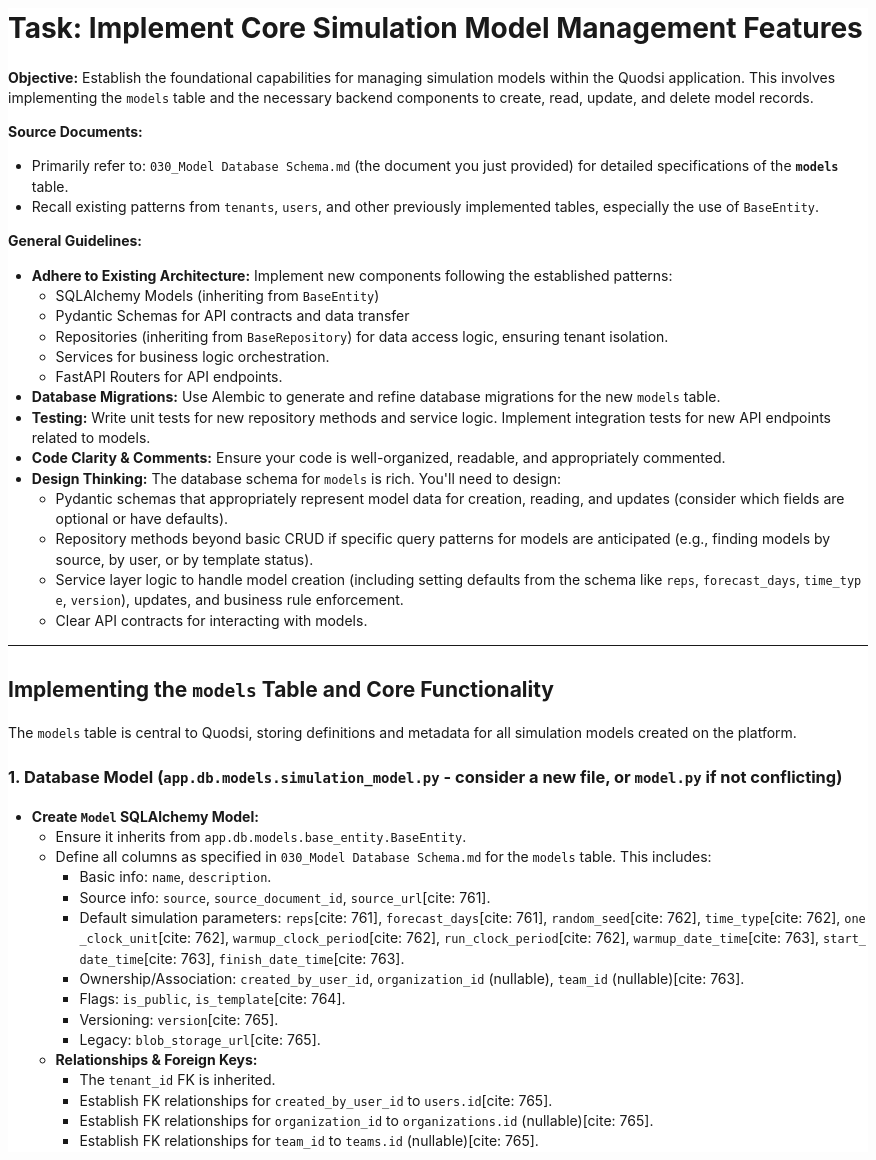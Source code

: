 # Task: Implement Core Simulation Model Management Features

**Objective:** Establish the foundational capabilities for managing simulation models within the Quodsi application. This involves implementing the `models` table and the necessary backend components to create, read, update, and delete model records.

**Source Documents:**
* Primarily refer to: `030_Model Database Schema.md` (the document you just provided) for detailed specifications of the **`models`** table.
* Recall existing patterns from `tenants`, `users`, and other previously implemented tables, especially the use of `BaseEntity`.

**General Guidelines:**
* **Adhere to Existing Architecture:** Implement new components following the established patterns:
    * SQLAlchemy Models (inheriting from `BaseEntity`)
    * Pydantic Schemas for API contracts and data transfer
    * Repositories (inheriting from `BaseRepository`) for data access logic, ensuring tenant isolation.
    * Services for business logic orchestration.
    * FastAPI Routers for API endpoints.
* **Database Migrations:** Use Alembic to generate and refine database migrations for the new `models` table.
* **Testing:** Write unit tests for new repository methods and service logic. Implement integration tests for new API endpoints related to models.
* **Code Clarity & Comments:** Ensure your code is well-organized, readable, and appropriately commented.
* **Design Thinking:** The database schema for `models` is rich. You'll need to design:
    * Pydantic schemas that appropriately represent model data for creation, reading, and updates (consider which fields are optional or have defaults).
    * Repository methods beyond basic CRUD if specific query patterns for models are anticipated (e.g., finding models by source, by user, or by template status).
    * Service layer logic to handle model creation (including setting defaults from the schema like `reps`, `forecast_days`, `time_type`, `version`), updates, and business rule enforcement.
    * Clear API contracts for interacting with models.

---

## Implementing the `models` Table and Core Functionality

The `models` table is central to Quodsi, storing definitions and metadata for all simulation models created on the platform.

### 1. Database Model (`app.db.models.simulation_model.py` - consider a new file, or `model.py` if not conflicting)

* **Create `Model` SQLAlchemy Model:**
    * Ensure it inherits from `app.db.models.base_entity.BaseEntity`.
    * Define all columns as specified in `030_Model Database Schema.md` for the `models` table. This includes:
        * Basic info: `name`, `description`.
        * Source info: `source`, `source_document_id`, `source_url`[cite: 761].
        * Default simulation parameters: `reps`[cite: 761], `forecast_days`[cite: 761], `random_seed`[cite: 762], `time_type`[cite: 762], `one_clock_unit`[cite: 762], `warmup_clock_period`[cite: 762], `run_clock_period`[cite: 762], `warmup_date_time`[cite: 763], `start_date_time`[cite: 763], `finish_date_time`[cite: 763].
        * Ownership/Association: `created_by_user_id`, `organization_id` (nullable), `team_id` (nullable)[cite: 763].
        * Flags: `is_public`, `is_template`[cite: 764].
        * Versioning: `version`[cite: 765].
        * Legacy: `blob_storage_url`[cite: 765].
    * **Relationships & Foreign Keys:**
        * The `tenant_id` FK is inherited.
        * Establish FK relationships for `created_by_user_id` to `users.id`[cite: 765].
        * Establish FK relationships for `organization_id` to `organizations.id` (nullable)[cite: 765].
        * Establish FK relationships for `team_id` to `teams.id` (nullable)[cite: 765].